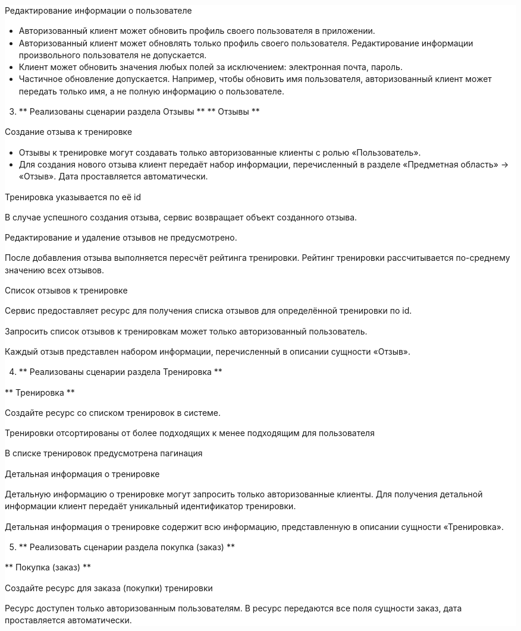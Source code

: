 Редактирование информации о пользователе

- Авторизованный клиент может обновить профиль своего пользователя в приложении.
- Авторизованный клиент может обновлять только профиль своего пользователя. Редактирование информации произвольного пользователя не допускается.
- Клиент может обновить значения любых полей за исключением: электронная почта, пароль.
- Частичное обновление допускается. Например, чтобы обновить имя пользователя, авторизованный клиент может передать только имя, а не полную информацию о пользователе.

3. ** Реализованы сценарии раздела Отзывы **
** Отзывы **

Создание отзыва к тренировке

- Отзывы к тренировке могут создавать только авторизованные клиенты с ролью «Пользователь».
- Для создания нового отзыва клиент передаёт набор информации, перечисленный в разделе «Предметная область» -> «Отзыв». Дата проставляется автоматически.

Тренировка указывается по её id

В случае успешного создания отзыва, сервис возвращает объект созданного отзыва.

Редактирование и удаление отзывов не предусмотрено.

После добавления отзыва выполняется пересчёт рейтинга тренировки. Рейтинг тренировки рассчитывается по-среднему значению всех отзывов.

Список отзывов к тренировке

Сервис предоставляет ресурс для получения списка отзывов для определённой тренировки по id.

Запросить список отзывов к тренировкам может только авторизованный пользователь.

Каждый отзыв представлен набором информации, перечисленный в описании сущности «Отзыв».

4. ** Реализованы сценарии раздела Тренировка **

** Тренировка **

Создайте ресурс со списком тренировок в системе.

Тренировки отсортированы от более подходящих к менее подходящим для пользователя

В списке тренировок предусмотрена пагинация

Детальная информация о тренировке

Детальную информацию о тренировке могут запросить только авторизованные клиенты. Для получения детальной информации клиент передаёт уникальный идентификатор тренировки.

Детальная информация о тренировке содержит всю информацию, представленную в описании сущности «Тренировка».

5. ** Реализовать сценарии раздела покупка (заказ) **

** Покупка (заказ) **

Создайте ресурс для заказа (покупки) тренировки

Ресурс доступен только авторизованным пользователям. В ресурс передаются все поля сущности заказ, дата проставляется автоматически.
